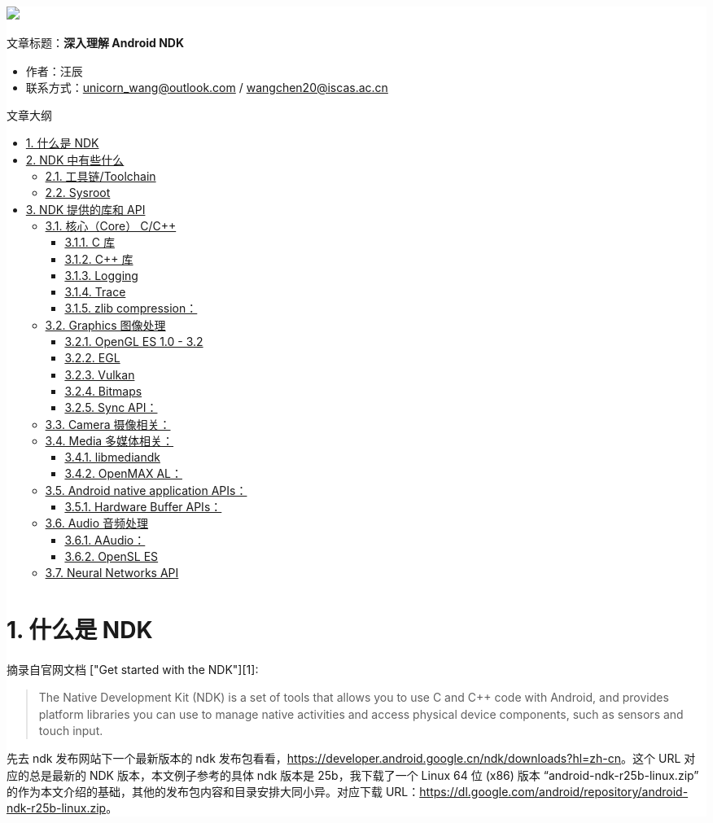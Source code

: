![](./diagrams/android.png)

文章标题：**深入理解 Android NDK**

- 作者：汪辰
- 联系方式：<unicorn_wang@outlook.com> / <wangchen20@iscas.ac.cn>

文章大纲




- [1. 什么是 NDK](#1-什么是-ndk)
- [2. NDK 中有些什么](#2-ndk-中有些什么)
	- [2.1. 工具链/Toolchain](#21-工具链toolchain)
	- [2.2. Sysroot](#22-sysroot)
- [3. NDK 提供的库和 API](#3-ndk-提供的库和-api)
	- [3.1. 核心（Core） C/C++](#31-核心core-cc)
		- [3.1.1. C 库](#311-c-库)
		- [3.1.2. C++ 库](#312-c-库)
		- [3.1.3. Logging](#313-logging)
		- [3.1.4. Trace](#314-trace)
		- [3.1.5. zlib compression：](#315-zlib-compression)
	- [3.2. Graphics 图像处理](#32-graphics-图像处理)
		- [3.2.1. OpenGL ES 1.0 - 3.2](#321-opengl-es-10---32)
		- [3.2.2. EGL](#322-egl)
		- [3.2.3. Vulkan](#323-vulkan)
		- [3.2.4. Bitmaps](#324-bitmaps)
		- [3.2.5. Sync API：](#325-sync-api)
	- [3.3. Camera 摄像相关：](#33-camera-摄像相关)
	- [3.4. Media 多媒体相关：](#34-media-多媒体相关)
		- [3.4.1. libmediandk](#341-libmediandk)
		- [3.4.2. OpenMAX AL：](#342-openmax-al)
	- [3.5. Android native application APIs：](#35-android-native-application-apis)
		- [3.5.1. Hardware Buffer APIs：](#351-hardware-buffer-apis)
	- [3.6. Audio 音频处理](#36-audio-音频处理)
		- [3.6.1. AAudio：](#361-aaudio)
		- [3.6.2. OpenSL ES](#362-opensl-es)
	- [3.7. Neural Networks API](#37-neural-networks-api)



# 1. 什么是 NDK

摘录自官网文档 ["Get started with the NDK"][1]:

> The Native Development Kit (NDK) is a set of tools that allows you to use C and C++ code with Android, and provides platform libraries you can use to manage native activities and access physical device components, such as sensors and touch input. 

先去 ndk 发布网站下一个最新版本的 ndk 发布包看看，<https://developer.android.google.cn/ndk/downloads?hl=zh-cn>。这个 URL 对应的总是最新的 NDK 版本，本文例子参考的具体 ndk 版本是 25b，我下载了一个 Linux 64 位 (x86) 版本 “android-ndk-r25b-linux.zip” 的作为本文介绍的基础，其他的发布包内容和目录安排大同小异。对应下载 URL：<https://dl.google.com/android/repository/android-ndk-r25b-linux.zip>。 
